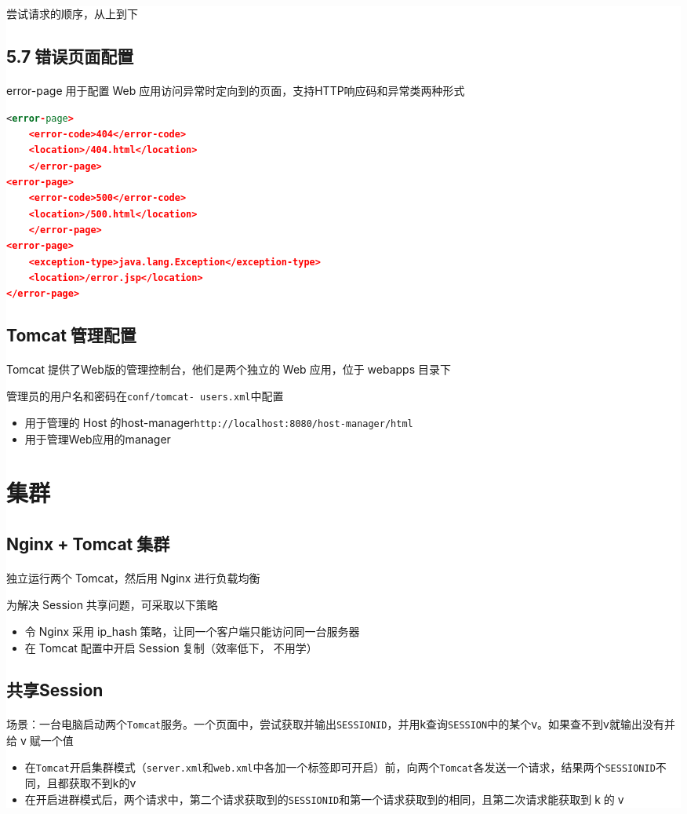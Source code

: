 尝试请求的顺序，从上到下

 

## **5.7** 错误页面配置

error-page 用于配置 Web 应用访问异常时定向到的页面，支持HTTP响应码和异常类两种形式

```xml
<error‐page>
    <error‐code>404</error‐code>
    <location>/404.html</location>
    </error‐page>
<error‐page>
    <error‐code>500</error‐code>
    <location>/500.html</location>
    </error‐page>
<error‐page>
    <exception‐type>java.lang.Exception</exception‐type>
    <location>/error.jsp</location>
</error‐page>
```





## Tomcat 管理配置

Tomcat 提供了Web版的管理控制台，他们是两个独立的 Web 应用，位于 webapps 目录下

管理员的用户名和密码在`conf/tomcat- users.xml`中配置

- 用于管理的 Host 的host-manager`http://localhost:8080/host-manager/html`
- 用于管理Web应用的manager

 

# 集群



## Nginx + Tomcat 集群

独立运行两个 Tomcat，然后用 Nginx 进行负载均衡

为解决 Session 共享问题，可采取以下策略

- 令 Nginx 采用 ip_hash 策略，让同一个客户端只能访问同一台服务器
- 在 Tomcat 配置中开启 Session 复制（效率低下， 不用学）



## 共享Session

场景：一台电脑启动两个`Tomcat`服务。一个页面中，尝试获取并输出`SESSIONID`，并用k查询`SESSION`中的某个v。如果查不到v就输出没有并给 v 赋一个值

- 在`Tomcat`开启集群模式（`server.xml`和`web.xml`中各加一个标签即可开启）前，向两个`Tomcat`各发送一个请求，结果两个`SESSIONID`不同，且都获取不到k的v
- 在开启进群模式后，两个请求中，第二个请求获取到的`SESSIONID`和第一个请求获取到的相同，且第二次请求能获取到 k 的 v
